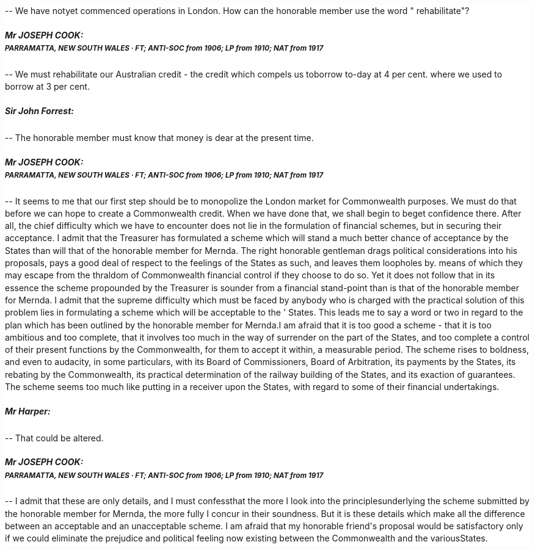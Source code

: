 --  We have notyet commenced operations in London. How can the honorable member use the word " rehabilitate"? 

##### Mr JOSEPH COOK:<br><small class="text-muted">PARRAMATTA, NEW SOUTH WALES &middot; FT; ANTI-SOC from 1906; LP from 1910; NAT from 1917</small>

-- We must rehabilitate our Australian credit - the credit which compels us toborrow to-day at 4 per cent. where we used to borrow at 3 per cent. 

##### Sir John Forrest:

--  The honorable member must know that money is dear at the present time. 

##### Mr JOSEPH COOK:<br><small class="text-muted">PARRAMATTA, NEW SOUTH WALES &middot; FT; ANTI-SOC from 1906; LP from 1910; NAT from 1917</small>

-- It seems to me that our first step should be to monopolize the London market for Commonwealth purposes. We must do that before we can hope to create a Commonwealth credit. When we have done that, we shall begin to beget confidence there. After all, the chief difficulty which we have to encounter does not lie in the formulation of financial schemes, but in securing their acceptance. I admit that the Treasurer has formulated a scheme which will stand a much better chance of acceptance by the States than will that of the honorable member for Mernda. The right honorable gentleman drags political considerations into his proposals, pays a good deal of respect to the feelings of the States as such, and leaves them loopholes by. means of which they may escape from the thraldom of Commonwealth financial control if they choose to do so. Yet it does not follow that in its essence the scheme propounded by the Treasurer is sounder from a financial stand-point than is that of the honorable member for Mernda. I admit that the supreme difficulty which must be faced by anybody who is charged with the practical solution of this problem lies in formulating a scheme which will be acceptable to the ' States. This leads me to say a word or two in regard to the plan which has been outlined by the honorable member for Mernda.I am afraid that it is too good a scheme - that it is too ambitious and too complete, that it involves too much in the way of surrender on the part of the States, and too complete a control of their present functions by the Commonwealth, for them to accept it within, a measurable period. The scheme rises to boldness, and even to audacity, in some particulars, with its Board of Commissioners, Board of Arbitration, its payments by the States, its rebating by the Commonwealth, its practical determination of the railway building of the States, and its exaction of guarantees. The scheme seems too much like putting in a receiver upon the States, with regard to some of their financial undertakings. 

##### Mr Harper:

--  That could be altered. 

##### Mr JOSEPH COOK:<br><small class="text-muted">PARRAMATTA, NEW SOUTH WALES &middot; FT; ANTI-SOC from 1906; LP from 1910; NAT from 1917</small>

-- I admit that these are only details, and I must confessthat the more I look into the principlesunderlying the scheme submitted by the honorable member for Mernda, the more fully I concur in their soundness. But it is these details which make all the difference between an acceptable and an unacceptable scheme. I am afraid that my honorable friend's proposal would be satisfactory only if we could eliminate the prejudice and political feeling now existing between the Commonwealth and the variousStates. 
